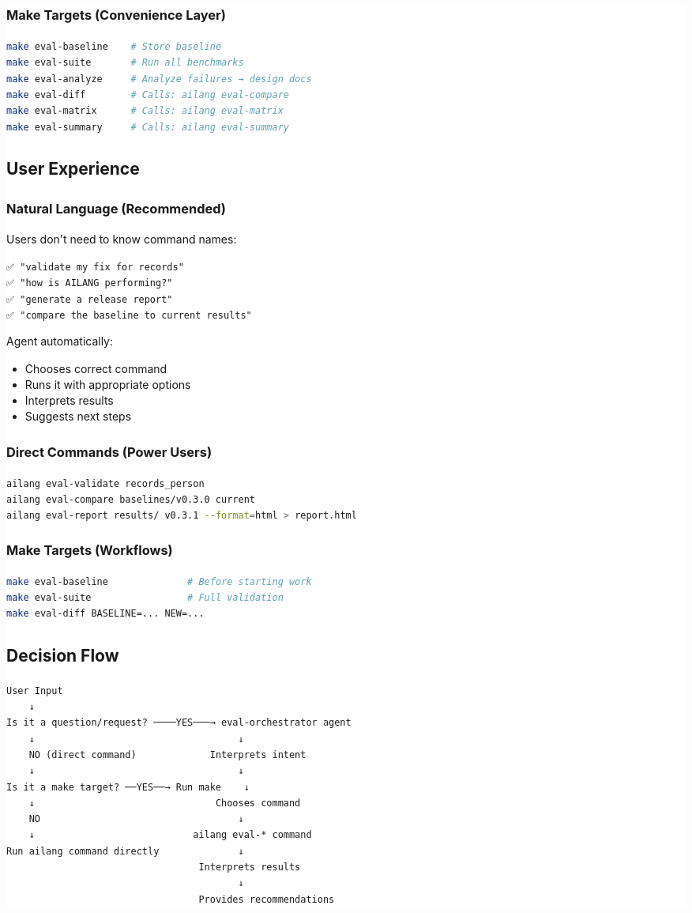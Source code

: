 ### Make Targets (Convenience Layer)

```bash
make eval-baseline    # Store baseline
make eval-suite       # Run all benchmarks
make eval-analyze     # Analyze failures → design docs
make eval-diff        # Calls: ailang eval-compare
make eval-matrix      # Calls: ailang eval-matrix
make eval-summary     # Calls: ailang eval-summary
```

## User Experience

### Natural Language (Recommended)

Users don't need to know command names:

```
✅ "validate my fix for records"
✅ "how is AILANG performing?"
✅ "generate a release report"
✅ "compare the baseline to current results"
```

Agent automatically:
- Chooses correct command
- Runs it with appropriate options
- Interprets results
- Suggests next steps

### Direct Commands (Power Users)

```bash
ailang eval-validate records_person
ailang eval-compare baselines/v0.3.0 current
ailang eval-report results/ v0.3.1 --format=html > report.html
```

### Make Targets (Workflows)

```bash
make eval-baseline              # Before starting work
make eval-suite                 # Full validation
make eval-diff BASELINE=... NEW=...
```

## Decision Flow

```
User Input
    ↓
Is it a question/request? ────YES───→ eval-orchestrator agent
    ↓                                    ↓
    NO (direct command)             Interprets intent
    ↓                                    ↓
Is it a make target? ──YES──→ Run make    ↓
    ↓                                Chooses command
    NO                                   ↓
    ↓                            ailang eval-* command
Run ailang command directly              ↓
                                  Interprets results
                                         ↓
                                  Provides recommendations
```
